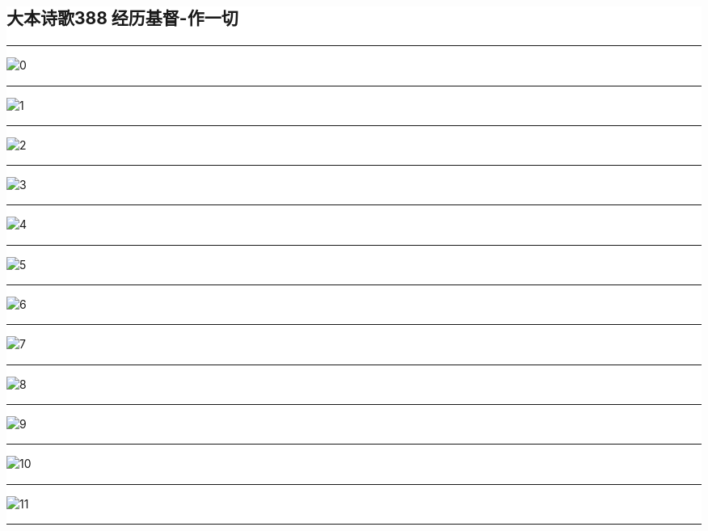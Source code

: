 
## 大本诗歌388 经历基督-作一切
        

<div class="container"></div>

---

<img width=100% alt="0" data-original="/data/d00388/0">

---

<img width=100% alt="1" data-original="/data/d00388/1">

---

<img width=100% alt="2" data-original="/data/d00388/2">

---

<img width=100% alt="3" data-original="/data/d00388/3">

---

<img width=100% alt="4" data-original="/data/d00388/4">

---

<img width=100% alt="5" data-original="/data/d00388/5">

---

<img width=100% alt="6" data-original="/data/d00388/6">

---

<img width=100% alt="7" data-original="/data/d00388/7">

---

<img width=100% alt="8" data-original="/data/d00388/8">

---

<img width=100% alt="9" data-original="/data/d00388/9">

---

<img width=100% alt="10" data-original="/data/d00388/10">

---

<img width=100% alt="11" data-original="/data/d00388/11">

---